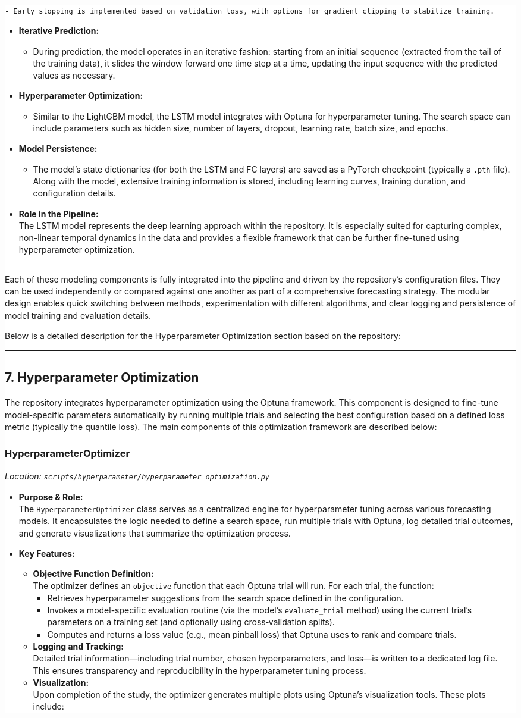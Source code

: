     - Early stopping is implemented based on validation loss, with options for gradient clipping to stabilize training.
  - **Iterative Prediction:**  
    - During prediction, the model operates in an iterative fashion: starting from an initial sequence (extracted from the tail of the training data), it slides the window forward one time step at a time, updating the input sequence with the predicted values as necessary.
  - **Hyperparameter Optimization:**  
    - Similar to the LightGBM model, the LSTM model integrates with Optuna for hyperparameter tuning. The search space can include parameters such as hidden size, number of layers, dropout, learning rate, batch size, and epochs.
  - **Model Persistence:**  
    - The model’s state dictionaries (for both the LSTM and FC layers) are saved as a PyTorch checkpoint (typically a `.pth` file). Along with the model, extensive training information is stored, including learning curves, training duration, and configuration details.

- **Role in the Pipeline:**  
  The LSTM model represents the deep learning approach within the repository. It is especially suited for capturing complex, non-linear temporal dynamics in the data and provides a flexible framework that can be further fine-tuned using hyperparameter optimization.

---

Each of these modeling components is fully integrated into the pipeline and driven by the repository’s configuration files. They can be used independently or compared against one another as part of a 
comprehensive forecasting strategy. The modular design enables quick switching between methods, experimentation with different algorithms, and clear logging and persistence of model training and evaluation details.


Below is a detailed description for the Hyperparameter Optimization section based on the repository:

---

## 7. Hyperparameter Optimization

The repository integrates hyperparameter optimization using the Optuna framework. This component is designed to fine-tune model-specific parameters automatically by running multiple trials and selecting the best configuration based on a defined loss metric (typically the quantile loss). The main components of this optimization framework are described below:

### **HyperparameterOptimizer**  
*Location: `scripts/hyperparameter/hyperparameter_optimization.py`*

- **Purpose & Role:**  
  The `HyperparameterOptimizer` class serves as a centralized engine for hyperparameter tuning across various forecasting models. It encapsulates the logic needed to define a search space, run multiple trials with Optuna, log detailed trial outcomes, and generate visualizations that summarize the optimization process.

- **Key Features:**  
  - **Objective Function Definition:**  
    The optimizer defines an `objective` function that each Optuna trial will run. For each trial, the function:
    - Retrieves hyperparameter suggestions from the search space defined in the configuration.
    - Invokes a model-specific evaluation routine (via the model’s `evaluate_trial` method) using the current trial’s parameters on a training set (and optionally using cross‑validation splits).
    - Computes and returns a loss value (e.g., mean pinball loss) that Optuna uses to rank and compare trials.
  - **Logging and Tracking:**  
    Detailed trial information—including trial number, chosen hyperparameters, and loss—is written to a dedicated log file. This ensures transparency and reproducibility in the hyperparameter tuning process.
  - **Visualization:**  
    Upon completion of the study, the optimizer generates multiple plots using Optuna’s visualization tools. These plots include: